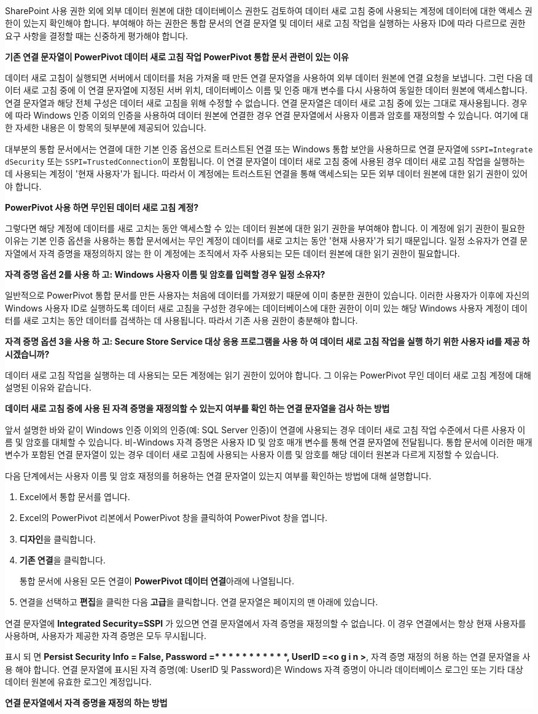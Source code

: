  SharePoint 사용 권한 외에 외부 데이터 원본에 대한 데이터베이스 권한도 검토하여 데이터 새로 고침 중에 사용되는 계정에 데이터에 대한 액세스 권한이 있는지 확인해야 합니다. 부여해야 하는 권한은 통합 문서의 연결 문자열 및 데이터 새로 고침 작업을 실행하는 사용자 ID에 따라 다르므로 권한 요구 사항을 결정할 때는 신중하게 평가해야 합니다.  
  
 **기존 연결 문자열이 PowerPivot 데이터 새로 고침 작업 PowerPivot 통합 문서 관련이 있는 이유**  
  
 데이터 새로 고침이 실행되면 서버에서 데이터를 처음 가져올 때 만든 연결 문자열을 사용하여 외부 데이터 원본에 연결 요청을 보냅니다. 그런 다음 데이터 새로 고침 중에 이 연결 문자열에 지정된 서버 위치, 데이터베이스 이름 및 인증 매개 변수를 다시 사용하여 동일한 데이터 원본에 액세스합니다. 연결 문자열과 해당 전체 구성은 데이터 새로 고침을 위해 수정할 수 없습니다. 연결 문자열은 데이터 새로 고침 중에 있는 그대로 재사용됩니다. 경우에 따라 Windows 인증 이외의 인증을 사용하여 데이터 원본에 연결한 경우 연결 문자열에서 사용자 이름과 암호를 재정의할 수 있습니다. 여기에 대한 자세한 내용은 이 항목의 뒷부분에 제공되어 있습니다.  
  
 대부분의 통합 문서에서는 연결에 대한 기본 인증 옵션으로 트러스트된 연결 또는 Windows 통합 보안을 사용하므로 연결 문자열에 `SSPI=IntegratedSecurity` 또는 `SSPI=TrustedConnection`이 포함됩니다. 이 연결 문자열이 데이터 새로 고침 중에 사용된 경우 데이터 새로 고침 작업을 실행하는 데 사용되는 계정이 '현재 사용자'가 됩니다. 따라서 이 계정에는 트러스트된 연결을 통해 액세스되는 모든 외부 데이터 원본에 대한 읽기 권한이 있어야 합니다.  
  
 **PowerPivot 사용 하면 무인된 데이터 새로 고침 계정?**  
  
 그렇다면 해당 계정에 데이터를 새로 고치는 동안 액세스할 수 있는 데이터 원본에 대한 읽기 권한을 부여해야 합니다. 이 계정에 읽기 권한이 필요한 이유는 기본 인증 옵션을 사용하는 통합 문서에서는 무인 계정이 데이터를 새로 고치는 동안 '현재 사용자'가 되기 때문입니다. 일정 소유자가 연결 문자열에서 자격 증명을 재정의하지 않는 한 이 계정에는 조직에서 자주 사용되는 모든 데이터 원본에 대한 읽기 권한이 필요합니다.  
  
 **자격 증명 옵션 2를 사용 하 고: Windows 사용자 이름 및 암호를 입력할 경우 일정 소유자?**  
  
 일반적으로 PowerPivot 통합 문서를 만든 사용자는 처음에 데이터를 가져왔기 때문에 이미 충분한 권한이 있습니다. 이러한 사용자가 이후에 자신의 Windows 사용자 ID로 실행하도록 데이터 새로 고침을 구성한 경우에는 데이터베이스에 대한 권한이 이미 있는 해당 Windows 사용자 계정이 데이터를 새로 고치는 동안 데이터를 검색하는 데 사용됩니다. 따라서 기존 사용 권한이 충분해야 합니다.  
  
 **자격 증명 옵션 3을 사용 하 고: Secure Store Service 대상 응용 프로그램을 사용 하 여 데이터 새로 고침 작업을 실행 하기 위한 사용자 id를 제공 하 시겠습니까?**  
  
 데이터 새로 고침 작업을 실행하는 데 사용되는 모든 계정에는 읽기 권한이 있어야 합니다. 그 이유는 PowerPivot 무인 데이터 새로 고침 계정에 대해 설명된 이유와 같습니다.  
  
 **데이터 새로 고침 중에 사용 된 자격 증명을 재정의할 수 있는지 여부를 확인 하는 연결 문자열을 검사 하는 방법**  
  
 앞서 설명한 바와 같이 Windows 인증 이외의 인증(예: SQL Server 인증)이 연결에 사용되는 경우 데이터 새로 고침 작업 수준에서 다른 사용자 이름 및 암호를 대체할 수 있습니다. 비-Windows 자격 증명은 사용자 ID 및 암호 매개 변수를 통해 연결 문자열에 전달됩니다. 통합 문서에 이러한 매개 변수가 포함된 연결 문자열이 있는 경우 데이터 새로 고침에 사용되는 사용자 이름 및 암호를 해당 데이터 원본과 다르게 지정할 수 있습니다.  
  
 다음 단계에서는 사용자 이름 및 암호 재정의를 허용하는 연결 문자열이 있는지 여부를 확인하는 방법에 대해 설명합니다.  
  
1.  Excel에서 통합 문서를 엽니다.  
  
2.  Excel의 PowerPivot 리본에서 PowerPivot 창을 클릭하여 PowerPivot 창을 엽니다.  
  
3.  **디자인**을 클릭합니다.  
  
4.  **기존 연결**을 클릭합니다.  
  
     통합 문서에 사용된 모든 연결이 **PowerPivot 데이터 연결**아래에 나열됩니다.  
  
5.  연결을 선택하고 **편집**을 클릭한 다음 **고급**을 클릭합니다. 연결 문자열은 페이지의 맨 아래에 있습니다.  
  
 연결 문자열에 **Integrated Security=SSPI** 가 있으면 연결 문자열에서 자격 증명을 재정의할 수 없습니다. 이 경우 연결에서는 항상 현재 사용자를 사용하며, 사용자가 제공한 자격 증명은 모두 무시됩니다.  
  
 표시 되 면 **Persist Security Info = False, Password =\* \* \* \* \* \* \* \* \* \* \*, UserID =\<o g i n >**, 자격 증명 재정의 허용 하는 연결 문자열을 사용 해야 합니다. 연결 문자열에 표시된 자격 증명(예: UserID 및 Password)은 Windows 자격 증명이 아니라 데이터베이스 로그인 또는 기타 대상 데이터 원본에 유효한 로그인 계정입니다.  
  
 **연결 문자열에서 자격 증명을 재정의 하는 방법**  
  